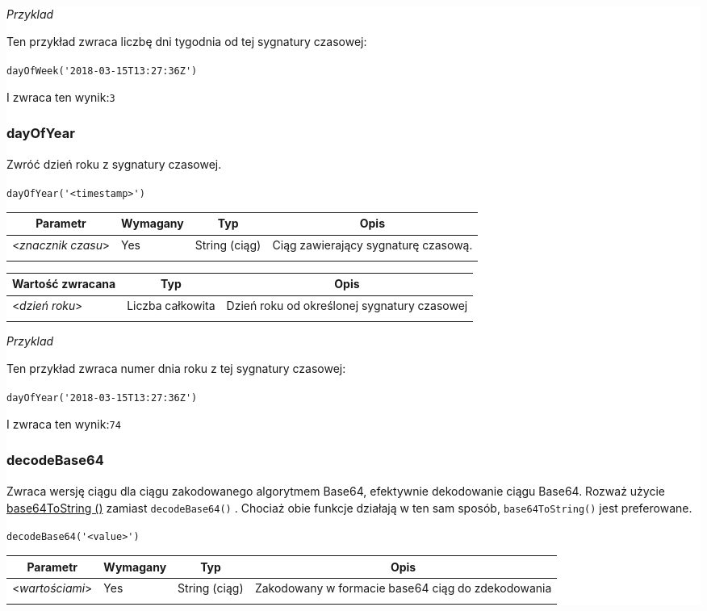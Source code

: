 *Przyklad*

Ten przykład zwraca liczbę dni tygodnia od tej sygnatury czasowej:

```
dayOfWeek('2018-03-15T13:27:36Z')
```

I zwraca ten wynik:`3`

<a name="dayOfYear"></a>

### <a name="dayofyear"></a>dayOfYear

Zwróć dzień roku z sygnatury czasowej.

```
dayOfYear('<timestamp>')
```

| Parametr | Wymagany | Typ | Opis |
| --------- | -------- | ---- | ----------- |
| <*znacznik czasu*> | Yes | String (ciąg) | Ciąg zawierający sygnaturę czasową. |
|||||

| Wartość zwracana | Typ | Opis |
| ------------ | ---- | ----------- |
| <*dzień roku*> | Liczba całkowita | Dzień roku od określonej sygnatury czasowej |
||||

*Przyklad*

Ten przykład zwraca numer dnia roku z tej sygnatury czasowej:

```
dayOfYear('2018-03-15T13:27:36Z')
```

I zwraca ten wynik:`74`

<a name="decodeBase64"></a>

### <a name="decodebase64"></a>decodeBase64

Zwraca wersję ciągu dla ciągu zakodowanego algorytmem Base64, efektywnie dekodowanie ciągu Base64.
Rozważ użycie [base64ToString ()](#base64ToString) zamiast `decodeBase64()` .
Chociaż obie funkcje działają w ten sam sposób, `base64ToString()` jest preferowane.

```
decodeBase64('<value>')
```

| Parametr | Wymagany | Typ | Opis |
| --------- | -------- | ---- | ----------- |
| <*wartościami*> | Yes | String (ciąg) | Zakodowany w formacie base64 ciąg do zdekodowania |
|||||
